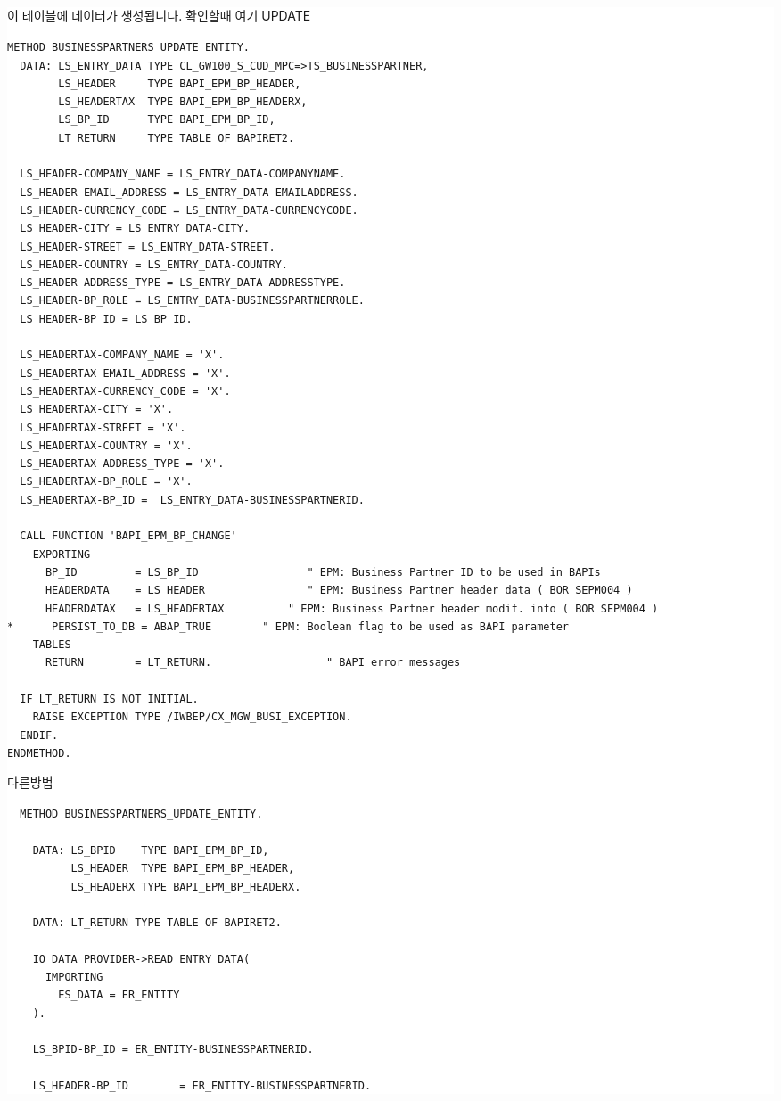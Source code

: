 이 테이블에 데이터가 생성됩니다. 확인할때 여기
UPDATE

```ABAP
METHOD BUSINESSPARTNERS_UPDATE_ENTITY.
  DATA: LS_ENTRY_DATA TYPE CL_GW100_S_CUD_MPC=>TS_BUSINESSPARTNER,
        LS_HEADER     TYPE BAPI_EPM_BP_HEADER,
        LS_HEADERTAX  TYPE BAPI_EPM_BP_HEADERX,
        LS_BP_ID      TYPE BAPI_EPM_BP_ID,
        LT_RETURN     TYPE TABLE OF BAPIRET2.

  LS_HEADER-COMPANY_NAME = LS_ENTRY_DATA-COMPANYNAME.
  LS_HEADER-EMAIL_ADDRESS = LS_ENTRY_DATA-EMAILADDRESS.
  LS_HEADER-CURRENCY_CODE = LS_ENTRY_DATA-CURRENCYCODE.
  LS_HEADER-CITY = LS_ENTRY_DATA-CITY.
  LS_HEADER-STREET = LS_ENTRY_DATA-STREET.
  LS_HEADER-COUNTRY = LS_ENTRY_DATA-COUNTRY.
  LS_HEADER-ADDRESS_TYPE = LS_ENTRY_DATA-ADDRESSTYPE.
  LS_HEADER-BP_ROLE = LS_ENTRY_DATA-BUSINESSPARTNERROLE.
  LS_HEADER-BP_ID = LS_BP_ID.

  LS_HEADERTAX-COMPANY_NAME = 'X'.
  LS_HEADERTAX-EMAIL_ADDRESS = 'X'.
  LS_HEADERTAX-CURRENCY_CODE = 'X'.
  LS_HEADERTAX-CITY = 'X'.
  LS_HEADERTAX-STREET = 'X'.
  LS_HEADERTAX-COUNTRY = 'X'.
  LS_HEADERTAX-ADDRESS_TYPE = 'X'.
  LS_HEADERTAX-BP_ROLE = 'X'.
  LS_HEADERTAX-BP_ID =  LS_ENTRY_DATA-BUSINESSPARTNERID.

  CALL FUNCTION 'BAPI_EPM_BP_CHANGE'
    EXPORTING
      BP_ID         = LS_BP_ID                 " EPM: Business Partner ID to be used in BAPIs
      HEADERDATA    = LS_HEADER                " EPM: Business Partner header data ( BOR SEPM004 )
      HEADERDATAX   = LS_HEADERTAX          " EPM: Business Partner header modif. info ( BOR SEPM004 )
*      PERSIST_TO_DB = ABAP_TRUE        " EPM: Boolean flag to be used as BAPI parameter
    TABLES
      RETURN        = LT_RETURN.                  " BAPI error messages

  IF LT_RETURN IS NOT INITIAL.
    RAISE EXCEPTION TYPE /IWBEP/CX_MGW_BUSI_EXCEPTION.
  ENDIF.
ENDMETHOD.
```

다른방법
```ABAP
  METHOD BUSINESSPARTNERS_UPDATE_ENTITY.

    DATA: LS_BPID    TYPE BAPI_EPM_BP_ID,
          LS_HEADER  TYPE BAPI_EPM_BP_HEADER,
          LS_HEADERX TYPE BAPI_EPM_BP_HEADERX.

    DATA: LT_RETURN TYPE TABLE OF BAPIRET2.

    IO_DATA_PROVIDER->READ_ENTRY_DATA(
      IMPORTING
        ES_DATA = ER_ENTITY
    ).

    LS_BPID-BP_ID = ER_ENTITY-BUSINESSPARTNERID.

    LS_HEADER-BP_ID        = ER_ENTITY-BUSINESSPARTNERID.
```